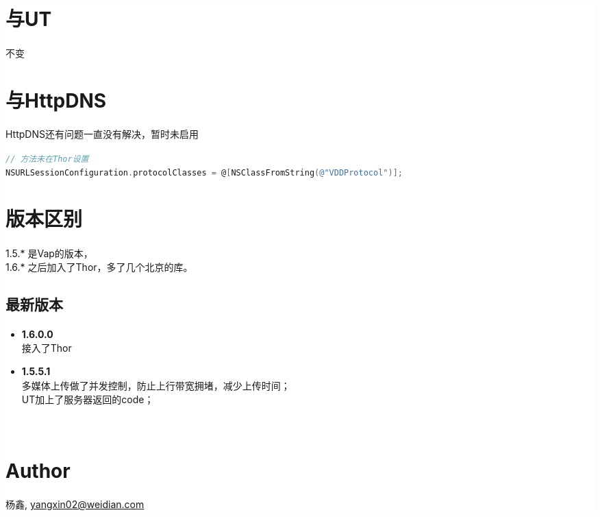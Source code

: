 # 与UT #
不变
# 与HttpDNS #
HttpDNS还有问题一直没有解决，暂时未启用

```objectivec
// 方法未在Thor设置
NSURLSessionConfiguration.protocolClasses = @[NSClassFromString(@"VDDProtocol")];
```

# 版本区别 #
1.5.* 是Vap的版本，<br/>
1.6.* 之后加入了Thor，多了几个北京的库。

## 最新版本 ##
* **1.6.0.0**
  <br/>接入了Thor
  <br/>
  
* **1.5.5.1**
  <br/>多媒体上传做了并发控制，防止上行带宽拥堵，减少上传时间；
  <br/>UT加上了服务器返回的code；
  
  
<br/>

# Author

杨鑫, yangxin02@weidian.com